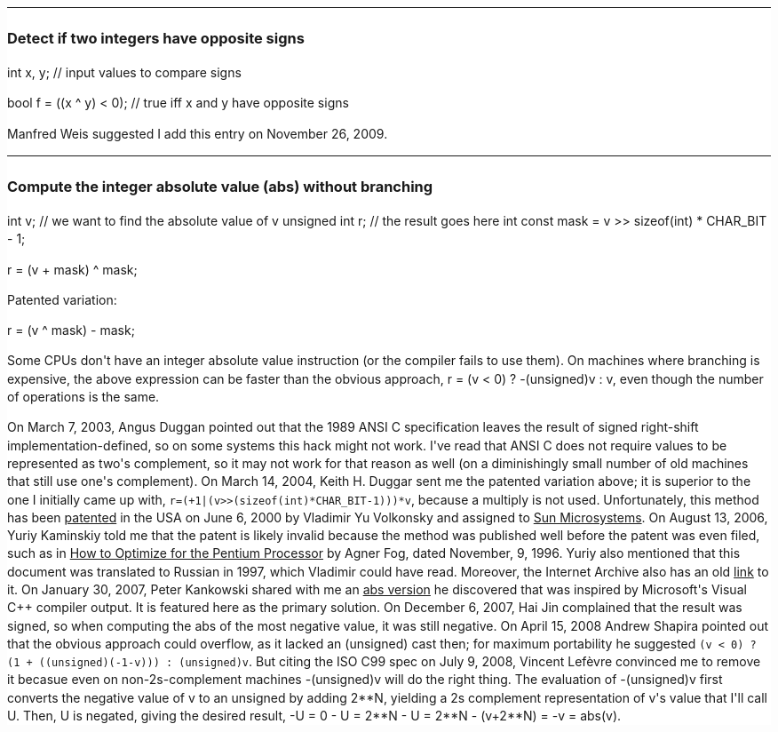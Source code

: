 - - -

### Detect if two integers have opposite signs

int x, y;               // input values to compare signs

bool f = ((x ^ y) < 0); // true iff x and y have opposite signs

Manfred Weis suggested I add this entry on November 26, 2009.

- - -

### Compute the integer absolute value (abs) without branching

int v;           // we want to find the absolute value of v
unsigned int r;  // the result goes here 
int const mask = v >> sizeof(int) \* CHAR\_BIT - 1;

r = (v + mask) ^ mask;

Patented variation:

r = (v ^ mask) - mask;

Some CPUs don't have an integer absolute value instruction (or the compiler fails to use them). On machines where branching is expensive, the above expression can be faster than the obvious approach, r = (v < 0) ? -(unsigned)v : v, even though the number of operations is the same.

On March 7, 2003, Angus Duggan pointed out that the 1989 ANSI C specification leaves the result of signed right-shift implementation-defined, so on some systems this hack might not work. I've read that ANSI C does not require values to be represented as two's complement, so it may not work for that reason as well (on a diminishingly small number of old machines that still use one's complement). On March 14, 2004, Keith H. Duggar sent me the patented variation above; it is superior to the one I initially came up with, `r=(+1|(v>>(sizeof(int)*CHAR_BIT-1)))*v`, because a multiply is not used. Unfortunately, this method has been [patented](http://patft.uspto.gov/netacgi/nph-Parser?Sect1=PTO2&Sect2=HITOFF&p=1&u=/netahtml/search-adv.htm&r=1&f=G&l=50&d=ptxt&S1=6073150&OS=6073150&RS=6073150) in the USA on June 6, 2000 by Vladimir Yu Volkonsky and assigned to [Sun Microsystems](http://www.sun.com/). On August 13, 2006, Yuriy Kaminskiy told me that the patent is likely invalid because the method was published well before the patent was even filed, such as in [How to Optimize for the Pentium Processor](http://www.goof.com/pcg/doc/pentopt.txt) by Agner Fog, dated November, 9, 1996. Yuriy also mentioned that this document was translated to Russian in 1997, which Vladimir could have read. Moreover, the Internet Archive also has an old [link](http://web.archive.org/web/19961201174141/www.x86.org/ftp/articles/pentopt/PENTOPT.TXT) to it. On January 30, 2007, Peter Kankowski shared with me an [abs version](http://smallcode.weblogs.us/2007/01/31/microsoft-probably-uses-the-abs-function-patented-by-sun/) he discovered that was inspired by Microsoft's Visual C++ compiler output. It is featured here as the primary solution. On December 6, 2007, Hai Jin complained that the result was signed, so when computing the abs of the most negative value, it was still negative. On April 15, 2008 Andrew Shapira pointed out that the obvious approach could overflow, as it lacked an (unsigned) cast then; for maximum portability he suggested `(v < 0) ? (1 + ((unsigned)(-1-v))) : (unsigned)v`. But citing the ISO C99 spec on July 9, 2008, Vincent Lefèvre convinced me to remove it becasue even on non-2s-complement machines -(unsigned)v will do the right thing. The evaluation of -(unsigned)v first converts the negative value of v to an unsigned by adding 2\*\*N, yielding a 2s complement representation of v's value that I'll call U. Then, U is negated, giving the desired result, -U = 0 - U = 2\*\*N - U = 2\*\*N - (v+2\*\*N) = -v = abs(v).

